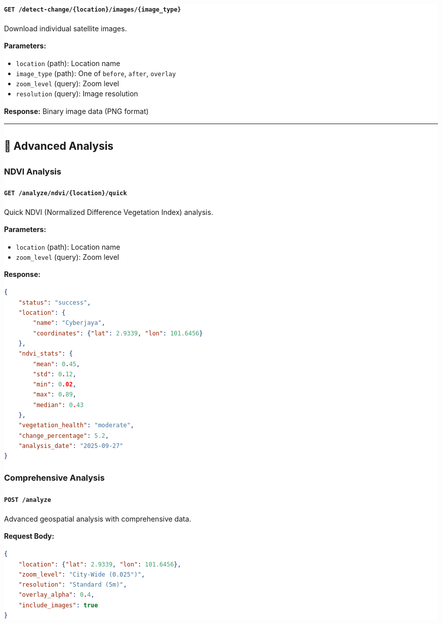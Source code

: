 #### `GET /detect-change/{location}/images/{image_type}`
Download individual satellite images.

**Parameters:**
- `location` (path): Location name
- `image_type` (path): One of `before`, `after`, `overlay`
- `zoom_level` (query): Zoom level
- `resolution` (query): Image resolution

**Response:** Binary image data (PNG format)

---

## 🌱 Advanced Analysis

### NDVI Analysis

#### `GET /analyze/ndvi/{location}/quick`
Quick NDVI (Normalized Difference Vegetation Index) analysis.

**Parameters:**
- `location` (path): Location name
- `zoom_level` (query): Zoom level

**Response:**
```json
{
    "status": "success",
    "location": {
        "name": "Cyberjaya",
        "coordinates": {"lat": 2.9339, "lon": 101.6456}
    },
    "ndvi_stats": {
        "mean": 0.45,
        "std": 0.12,
        "min": 0.02,
        "max": 0.89,
        "median": 0.43
    },
    "vegetation_health": "moderate",
    "change_percentage": 5.2,
    "analysis_date": "2025-09-27"
}
```

### Comprehensive Analysis

#### `POST /analyze`
Advanced geospatial analysis with comprehensive data.

**Request Body:**
```json
{
    "location": {"lat": 2.9339, "lon": 101.6456},
    "zoom_level": "City-Wide (0.025°)",
    "resolution": "Standard (5m)",
    "overlay_alpha": 0.4,
    "include_images": true
}
```
